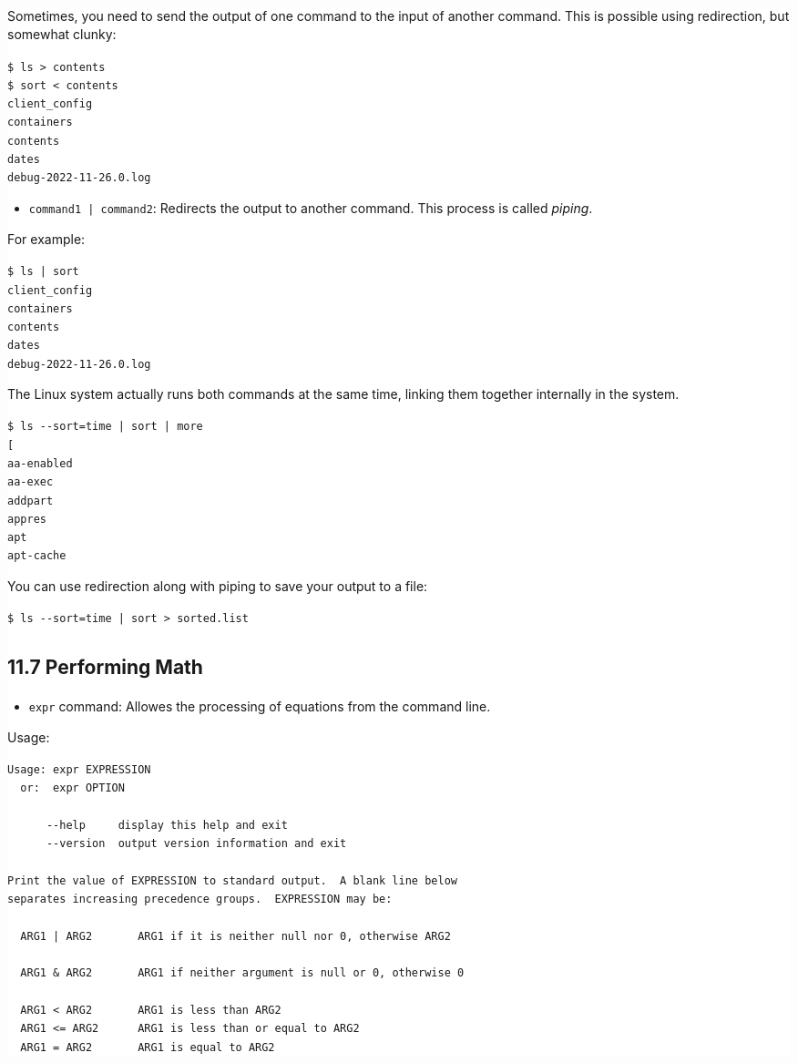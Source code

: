 Sometimes, you need to send the output of one command to the input of another command. This is possible using redirection, but somewhat clunky:

```
$ ls > contents
$ sort < contents
client_config
containers
contents
dates
debug-2022-11-26.0.log
```

- `command1 | command2`:  Redirects the output to another 
command. This process is called *piping*.

For example:

```
$ ls | sort
client_config
containers
contents
dates
debug-2022-11-26.0.log
```

The Linux system actually runs both commands at the same time, linking them together internally in the system.

```
$ ls --sort=time | sort | more
[
aa-enabled
aa-exec
addpart
appres
apt
apt-cache
```

You can use redirection along with piping to save your output to a file:

```
$ ls --sort=time | sort > sorted.list
```

## 11.7 Performing Math

- `expr` command:  Allowes the processing of equations from the command line.

Usage: 

```
Usage: expr EXPRESSION
  or:  expr OPTION

      --help     display this help and exit
      --version  output version information and exit

Print the value of EXPRESSION to standard output.  A blank line below
separates increasing precedence groups.  EXPRESSION may be:

  ARG1 | ARG2       ARG1 if it is neither null nor 0, otherwise ARG2

  ARG1 & ARG2       ARG1 if neither argument is null or 0, otherwise 0

  ARG1 < ARG2       ARG1 is less than ARG2
  ARG1 <= ARG2      ARG1 is less than or equal to ARG2
  ARG1 = ARG2       ARG1 is equal to ARG2
```